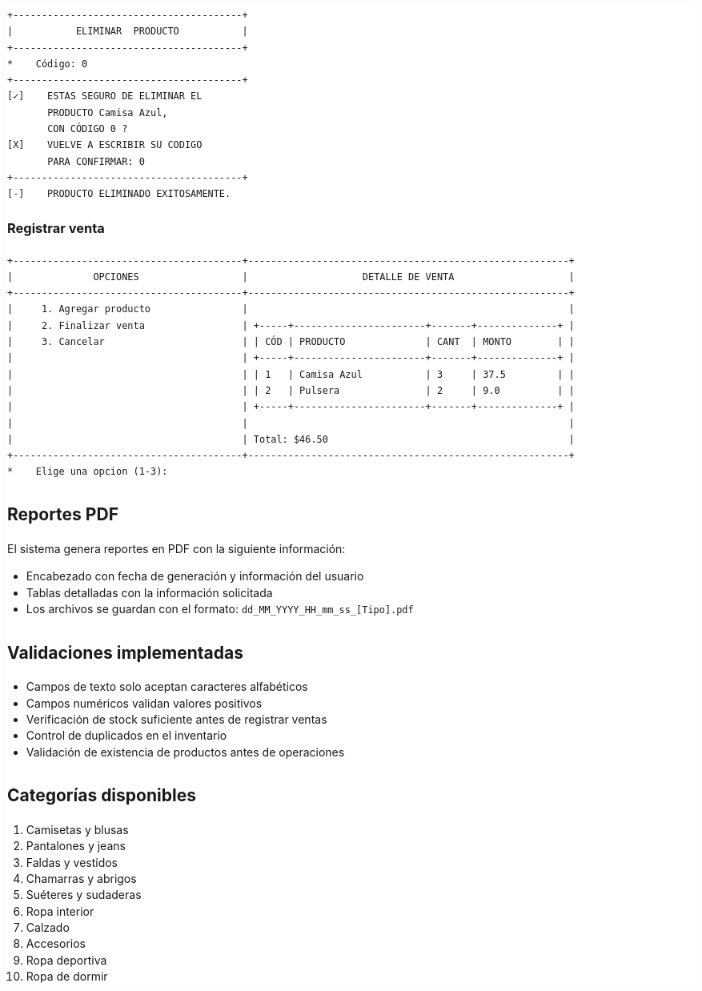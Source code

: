 ```plaintext
+----------------------------------------+
|           ELIMINAR  PRODUCTO           |
+----------------------------------------+
*    Código: 0
+----------------------------------------+
[✓]    ESTAS SEGURO DE ELIMINAR EL
       PRODUCTO Camisa Azul, 
       CON CÓDIGO 0 ?
[X]    VUELVE A ESCRIBIR SU CODIGO
       PARA CONFIRMAR: 0
+----------------------------------------+
[-]    PRODUCTO ELIMINADO EXITOSAMENTE.
```

### Registrar venta

```plaintext
+----------------------------------------+--------------------------------------------------------+
|              OPCIONES                  |                    DETALLE DE VENTA                    |
+----------------------------------------+--------------------------------------------------------+
|     1. Agregar producto                |                                                        |
|     2. Finalizar venta                 | +-----+-----------------------+-------+--------------+ |
|     3. Cancelar                        | | CÓD | PRODUCTO              | CANT  | MONTO        | |
|                                        | +-----+-----------------------+-------+--------------+ |
|                                        | | 1   | Camisa Azul           | 3     | 37.5         | |
|                                        | | 2   | Pulsera               | 2     | 9.0          | |
|                                        | +-----+-----------------------+-------+--------------+ |
|                                        |                                                        |
|                                        | Total: $46.50                                          |
+----------------------------------------+--------------------------------------------------------+
*    Elige una opcion (1-3): 
```

## Reportes PDF
El sistema genera reportes en PDF con la siguiente información:
- Encabezado con fecha de generación y información del usuario
- Tablas detalladas con la información solicitada
- Los archivos se guardan con el formato: `dd_MM_YYYY_HH_mm_ss_[Tipo].pdf`

## Validaciones implementadas

- Campos de texto solo aceptan caracteres alfabéticos
- Campos numéricos validan valores positivos
- Verificación de stock suficiente antes de registrar ventas
- Control de duplicados en el inventario
- Validación de existencia de productos antes de operaciones
  
## Categorías disponibles
1. Camisetas y blusas
2. Pantalones y jeans
3. Faldas y vestidos
4. Chamarras y abrigos
5. Suéteres y sudaderas
6. Ropa interior
7. Calzado
8. Accesorios
9. Ropa deportiva
10. Ropa de dormir
  